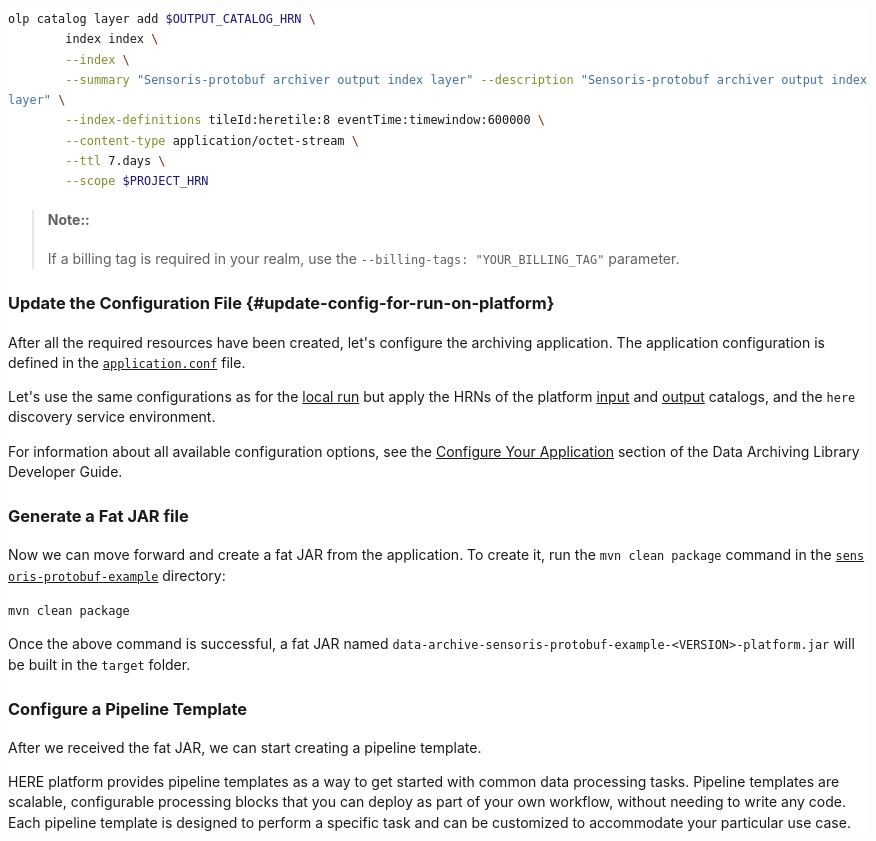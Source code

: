 ```bash
olp catalog layer add $OUTPUT_CATALOG_HRN \
        index index \
        --index \
        --summary "Sensoris-protobuf archiver output index layer" --description "Sensoris-protobuf archiver output index layer" \
        --index-definitions tileId:heretile:8 eventTime:timewindow:600000 \
        --content-type application/octet-stream \
        --ttl 7.days \
        --scope $PROJECT_HRN
```

> #### Note::
>
> If a billing tag is required in your realm, use the `--billing-tags: "YOUR_BILLING_TAG"` parameter.

### Update the Configuration File {#update-config-for-run-on-platform}

After all the required resources have been created, let's configure the archiving application.
The application configuration is defined in the [`application.conf`](./src/main/resources/application.conf) file.

Let's use the same configurations as for the [local run](#update-the-configuration-file) but
apply the HRNs of the platform [input](#create-an-input-catalog-and-layer) and [output](#create-an-output-catalog-and-layer) catalogs,
and the `here` discovery service environment.

For information about all available configuration options, see the [Configure Your Application](https://developer.here.com/documentation/data-archiving-library/dev_guide/topics/configuration.html) section of the Data Archiving Library Developer Guide.

### Generate a Fat JAR file

Now we can move forward and create a fat JAR from the application.
To create it, run the `mvn clean package` command in the [`sensoris-protobuf-example`](../sensoris-protobuf-example)
directory:

```bash
mvn clean package
```

Once the above command is successful, a fat JAR named `data-archive-sensoris-protobuf-example-<VERSION>-platform.jar` will be built in the `target` folder.

### Configure a Pipeline Template

After we received the fat JAR, we can start creating a pipeline template.

HERE platform provides pipeline templates as a way to get started with common data processing tasks.
Pipeline templates are scalable, configurable processing blocks that you can deploy as part of your own workflow, without needing to write any code.
Each pipeline template is designed to perform a specific task and can be customized to accommodate your particular use case.
